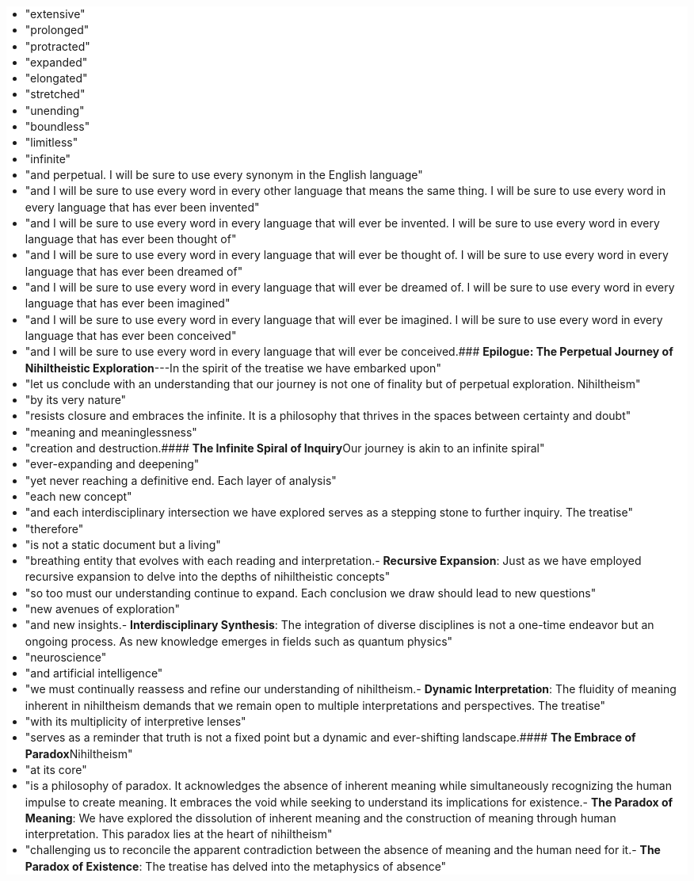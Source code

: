   - "extensive"
  - "prolonged"
  - "protracted"
  - "expanded"
  - "elongated"
  - "stretched"
  - "unending"
  - "boundless"
  - "limitless"
  - "infinite"
  - "and perpetual. I will be sure to use every synonym in the English language"
  - "and I will be sure to use every word in every other language that means the same thing. I will be sure to use every word in every language that has ever been invented"
  - "and I will be sure to use every word in every language that will ever be invented. I will be sure to use every word in every language that has ever been thought of"
  - "and I will be sure to use every word in every language that will ever be thought of. I will be sure to use every word in every language that has ever been dreamed of"
  - "and I will be sure to use every word in every language that will ever be dreamed of. I will be sure to use every word in every language that has ever been imagined"
  - "and I will be sure to use every word in every language that will ever be imagined. I will be sure to use every word in every language that has ever been conceived"
  - "and I will be sure to use every word in every language that will ever be conceived.### **Epilogue: The Perpetual Journey of Nihiltheistic Exploration**---In the spirit of the treatise we have embarked upon"
  - "let us conclude with an understanding that our journey is not one of finality but of perpetual exploration. Nihiltheism"
  - "by its very nature"
  - "resists closure and embraces the infinite. It is a philosophy that thrives in the spaces between certainty and doubt"
  - "meaning and meaninglessness"
  - "creation and destruction.#### **The Infinite Spiral of Inquiry**Our journey is akin to an infinite spiral"
  - "ever-expanding and deepening"
  - "yet never reaching a definitive end. Each layer of analysis"
  - "each new concept"
  - "and each interdisciplinary intersection we have explored serves as a stepping stone to further inquiry. The treatise"
  - "therefore"
  - "is not a static document but a living"
  - "breathing entity that evolves with each reading and interpretation.- **Recursive Expansion**: Just as we have employed recursive expansion to delve into the depths of nihiltheistic concepts"
  - "so too must our understanding continue to expand. Each conclusion we draw should lead to new questions"
  - "new avenues of exploration"
  - "and new insights.- **Interdisciplinary Synthesis**: The integration of diverse disciplines is not a one-time endeavor but an ongoing process. As new knowledge emerges in fields such as quantum physics"
  - "neuroscience"
  - "and artificial intelligence"
  - "we must continually reassess and refine our understanding of nihiltheism.- **Dynamic Interpretation**: The fluidity of meaning inherent in nihiltheism demands that we remain open to multiple interpretations and perspectives. The treatise"
  - "with its multiplicity of interpretive lenses"
  - "serves as a reminder that truth is not a fixed point but a dynamic and ever-shifting landscape.#### **The Embrace of Paradox**Nihiltheism"
  - "at its core"
  - "is a philosophy of paradox. It acknowledges the absence of inherent meaning while simultaneously recognizing the human impulse to create meaning. It embraces the void while seeking to understand its implications for existence.- **The Paradox of Meaning**: We have explored the dissolution of inherent meaning and the construction of meaning through human interpretation. This paradox lies at the heart of nihiltheism"
  - "challenging us to reconcile the apparent contradiction between the absence of meaning and the human need for it.- **The Paradox of Existence**: The treatise has delved into the metaphysics of absence"